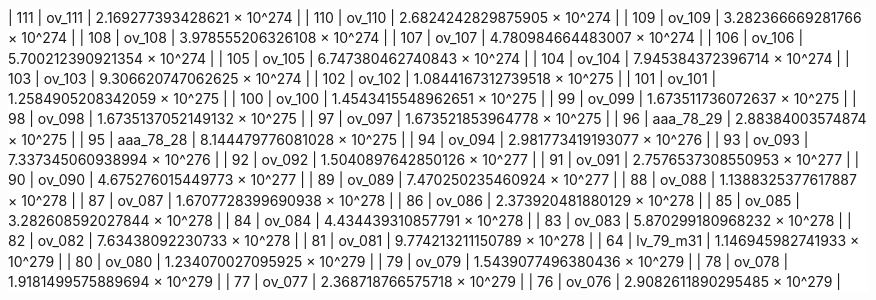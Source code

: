 | 111 | ov_111 | 2.169277393428621 × 10^274 |
| 110 | ov_110 | 2.6824242829875905 × 10^274 |
| 109 | ov_109 | 3.282366669281766 × 10^274 |
| 108 | ov_108 | 3.978555206326108 × 10^274 |
| 107 | ov_107 | 4.780984664483007 × 10^274 |
| 106 | ov_106 | 5.700212390921354 × 10^274 |
| 105 | ov_105 | 6.747380462740843 × 10^274 |
| 104 | ov_104 | 7.945384372396714 × 10^274 |
| 103 | ov_103 | 9.306620747062625 × 10^274 |
| 102 | ov_102 | 1.0844167312739518 × 10^275 |
| 101 | ov_101 | 1.2584905208342059 × 10^275 |
| 100 | ov_100 | 1.4543415548962651 × 10^275 |
| 99 | ov_099 | 1.673511736072637 × 10^275 |
| 98 | ov_098 | 1.6735137052149132 × 10^275 |
| 97 | ov_097 | 1.673521853964778 × 10^275 |
| 96 | aaa_78_29 | 2.88384003574874 × 10^275 |
| 95 | aaa_78_28 | 8.144479776081028 × 10^275 |
| 94 | ov_094 | 2.981773419193077 × 10^276 |
| 93 | ov_093 | 7.337345060938994 × 10^276 |
| 92 | ov_092 | 1.5040897642850126 × 10^277 |
| 91 | ov_091 | 2.7576537308550953 × 10^277 |
| 90 | ov_090 | 4.675276015449773 × 10^277 |
| 89 | ov_089 | 7.470250235460924 × 10^277 |
| 88 | ov_088 | 1.1388325377617887 × 10^278 |
| 87 | ov_087 | 1.6707728399690938 × 10^278 |
| 86 | ov_086 | 2.373920481880129 × 10^278 |
| 85 | ov_085 | 3.282608592027844 × 10^278 |
| 84 | ov_084 | 4.434439310857791 × 10^278 |
| 83 | ov_083 | 5.870299180968232 × 10^278 |
| 82 | ov_082 | 7.63438092230733 × 10^278 |
| 81 | ov_081 | 9.774213211150789 × 10^278 |
| 64 | lv_79_m31 | 1.146945982741933 × 10^279 |
| 80 | ov_080 | 1.234070027095925 × 10^279 |
| 79 | ov_079 | 1.5439077496380436 × 10^279 |
| 78 | ov_078 | 1.9181499575889694 × 10^279 |
| 77 | ov_077 | 2.368718766575718 × 10^279 |
| 76 | ov_076 | 2.9082611890295485 × 10^279 |